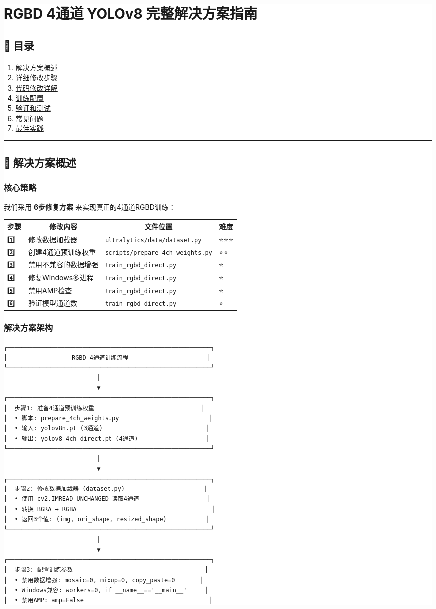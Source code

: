 # RGBD 4通道 YOLOv8 完整解决方案指南

## 📖 目录

1. [解决方案概述](#解决方案概述)
2. [详细修改步骤](#详细修改步骤)
3. [代码修改详解](#代码修改详解)
4. [训练配置](#训练配置)
5. [验证和测试](#验证和测试)
6. [常见问题](#常见问题)
7. [最佳实践](#最佳实践)

---

## 🎯 解决方案概述

### 核心策略

我们采用 **6步修复方案** 来实现真正的4通道RGBD训练：

| 步骤 | 修改内容 | 文件位置 | 难度 |
|-----|---------|---------|-----|
| 1️⃣ | 修改数据加载器 | `ultralytics/data/dataset.py` | ⭐⭐⭐ |
| 2️⃣ | 创建4通道预训练权重 | `scripts/prepare_4ch_weights.py` | ⭐⭐ |
| 3️⃣ | 禁用不兼容的数据增强 | `train_rgbd_direct.py` | ⭐ |
| 4️⃣ | 修复Windows多进程 | `train_rgbd_direct.py` | ⭐ |
| 5️⃣ | 禁用AMP检查 | `train_rgbd_direct.py` | ⭐ |
| 6️⃣ | 验证模型通道数 | `train_rgbd_direct.py` | ⭐ |

### 解决方案架构

```
┌─────────────────────────────────────────────────────────┐
│                  RGBD 4通道训练流程                      │
└─────────────────────────────────────────────────────────┘
                          │
                          ▼
┌─────────────────────────────────────────────────────────┐
│  步骤1: 准备4通道预训练权重                              │
│  • 脚本: prepare_4ch_weights.py                         │
│  • 输入: yolov8n.pt (3通道)                             │
│  • 输出: yolov8_4ch_direct.pt (4通道)                   │
└─────────────────────────────────────────────────────────┘
                          │
                          ▼
┌─────────────────────────────────────────────────────────┐
│  步骤2: 修改数据加载器 (dataset.py)                      │
│  • 使用 cv2.IMREAD_UNCHANGED 读取4通道                   │
│  • 转换 BGRA → RGBA                                      │
│  • 返回3个值: (img, ori_shape, resized_shape)           │
└─────────────────────────────────────────────────────────┘
                          │
                          ▼
┌─────────────────────────────────────────────────────────┐
│  步骤3: 配置训练参数                                     │
│  • 禁用数据增强: mosaic=0, mixup=0, copy_paste=0       │
│  • Windows兼容: workers=0, if __name__=='__main__'     │
│  • 禁用AMP: amp=False                                   │
```